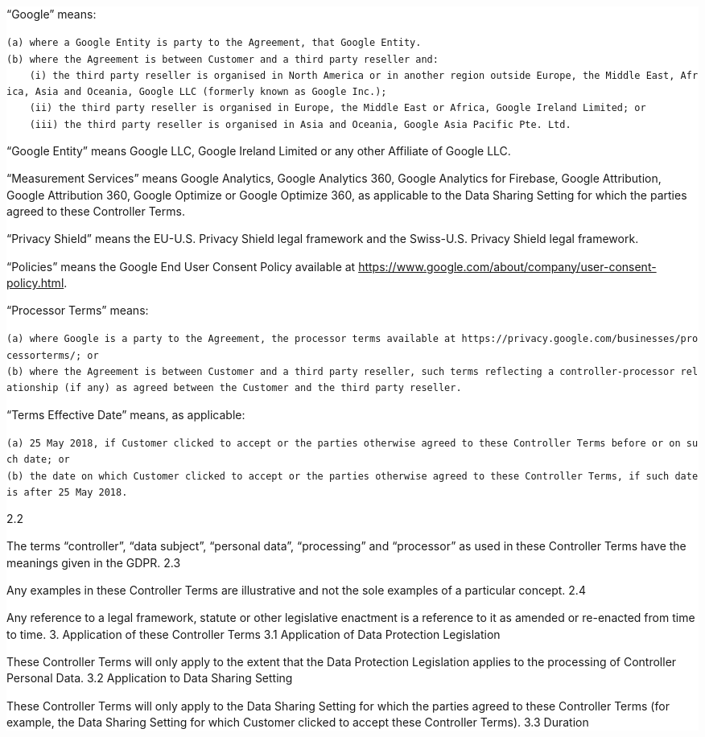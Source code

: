 “Google” means:

    (a) where a Google Entity is party to the Agreement, that Google Entity.
    (b) where the Agreement is between Customer and a third party reseller and:
        (i) the third party reseller is organised in North America or in another region outside Europe, the Middle East, Africa, Asia and Oceania, Google LLC (formerly known as Google Inc.);
        (ii) the third party reseller is organised in Europe, the Middle East or Africa, Google Ireland Limited; or
        (iii) the third party reseller is organised in Asia and Oceania, Google Asia Pacific Pte. Ltd.

“Google Entity” means Google LLC, Google Ireland Limited or any other Affiliate of Google LLC.

“Measurement Services” means Google Analytics, Google Analytics 360, Google Analytics for Firebase, Google Attribution, Google Attribution 360, Google Optimize or Google Optimize 360, as applicable to the Data Sharing Setting for which the parties agreed to these Controller Terms.

“Privacy Shield” means the EU-U.S. Privacy Shield legal framework and the Swiss-U.S. Privacy Shield legal framework.

“Policies” means the Google End User Consent Policy available at https://www.google.com/about/company/user-consent-policy.html.

“Processor Terms” means:

    (a) where Google is a party to the Agreement, the processor terms available at https://privacy.google.com/businesses/processorterms/; or
    (b) where the Agreement is between Customer and a third party reseller, such terms reflecting a controller-processor relationship (if any) as agreed between the Customer and the third party reseller.

“Terms Effective Date” means, as applicable:

    (a) 25 May 2018, if Customer clicked to accept or the parties otherwise agreed to these Controller Terms before or on such date; or
    (b) the date on which Customer clicked to accept or the parties otherwise agreed to these Controller Terms, if such date is after 25 May 2018.

2.2

The terms “controller”, “data subject”, “personal data”, “processing” and “processor” as used in these Controller Terms have the meanings given in the GDPR.
2.3

Any examples in these Controller Terms are illustrative and not the sole examples of a particular concept.
2.4

Any reference to a legal framework, statute or other legislative enactment is a reference to it as amended or re-enacted from time to time.
3. Application of these Controller Terms
3.1 Application of Data Protection Legislation

These Controller Terms will only apply to the extent that the Data Protection Legislation applies to the processing of Controller Personal Data.
3.2 Application to Data Sharing Setting

These Controller Terms will only apply to the Data Sharing Setting for which the parties agreed to these Controller Terms (for example, the Data Sharing Setting for which Customer clicked to accept these Controller Terms).
3.3 Duration
